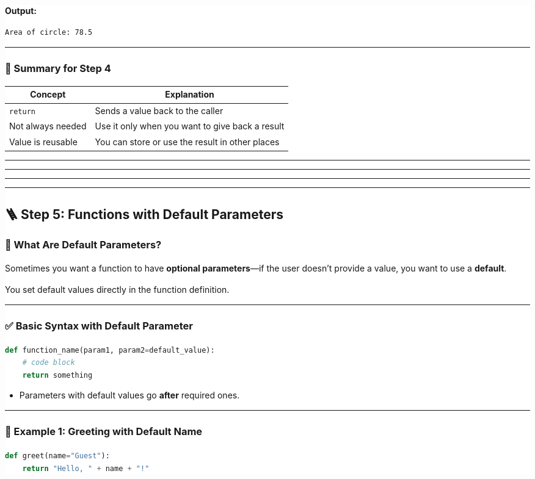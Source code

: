 **Output:**

```
Area of circle: 78.5
```

---

### 📝 Summary for Step 4

| Concept           | Explanation                                     |
| ----------------- | ----------------------------------------------- |
| `return`          | Sends a value back to the caller                |
| Not always needed | Use it only when you want to give back a result |
| Value is reusable | You can store or use the result in other places |

---

---

---

---

## 🪜 Step 5: Functions with Default Parameters

### 🧠 What Are Default Parameters?

Sometimes you want a function to have **optional parameters**—if the user doesn’t provide a value, you want to use a **default**.

You set default values directly in the function definition.

---

### ✅ Basic Syntax with Default Parameter

```python
def function_name(param1, param2=default_value):
    # code block
    return something
```

- Parameters with default values go **after** required ones.

---

### 🧪 Example 1: Greeting with Default Name

```python
def greet(name="Guest"):
    return "Hello, " + name + "!"
```
